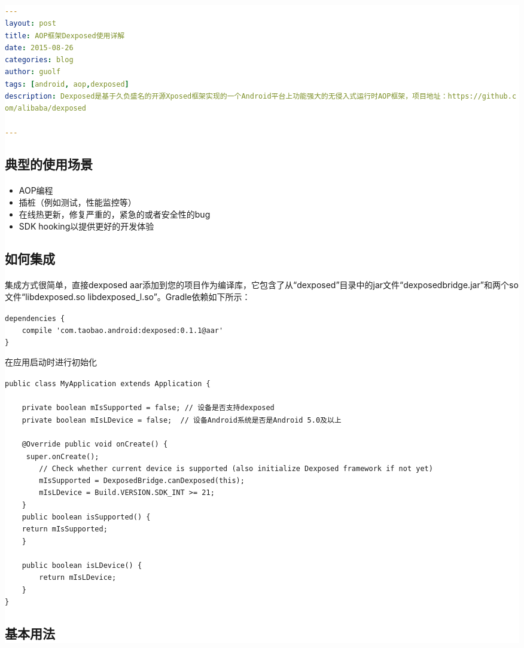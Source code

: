 ```yaml
---
layout: post
title: AOP框架Dexposed使用详解
date: 2015-08-26
categories: blog
author: guolf
tags: [android, aop,dexposed]
description: Dexposed是基于久负盛名的开源Xposed框架实现的一个Android平台上功能强大的无侵入式运行时AOP框架，项目地址：https://github.com/alibaba/dexposed

---
```

## 典型的使用场景

* AOP编程
* 插桩（例如测试，性能监控等）
* 在线热更新，修复严重的，紧急的或者安全性的bug
* SDK hooking以提供更好的开发体验

## 如何集成

集成方式很简单，直接dexposed aar添加到您的项目作为编译库，它包含了从“dexposed”目录中的jar文件“dexposedbridge.jar”和两个so文件“libdexposed.so libdexposed_l.so”。Gradle依赖如下所示：

	dependencies {
		compile 'com.taobao.android:dexposed:0.1.1@aar'
	}

在应用启动时进行初始化

	public class MyApplication extends Application {

		private boolean mIsSupported = false; // 设备是否支持dexposed
	    private boolean mIsLDevice = false;  // 设备Android系统是否是Android 5.0及以上

        @Override public void onCreate() {    
         super.onCreate();    
            // Check whether current device is supported (also initialize Dexposed framework if not yet)
            mIsSupported = DexposedBridge.canDexposed(this);
        	mIsLDevice = Build.VERSION.SDK_INT >= 21;
        }
        public boolean isSupported() {
        return mIsSupported;
    	}

	    public boolean isLDevice() {
	        return mIsLDevice;
	    }
    }

## 基本用法
